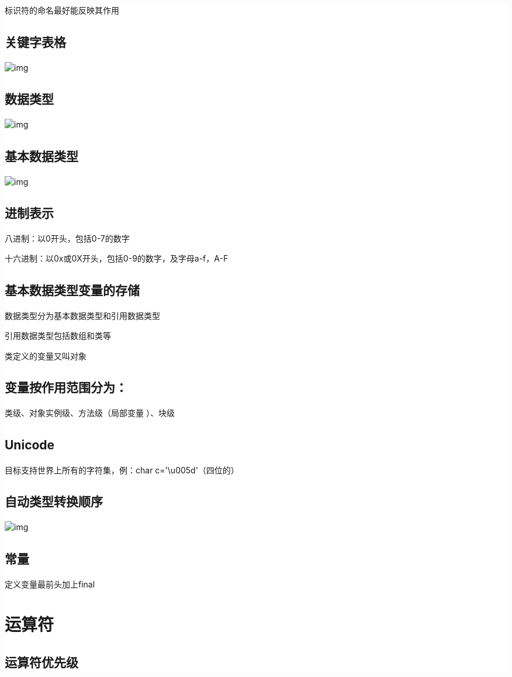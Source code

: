 标识符的命名最好能反映其作用

## 关键字表格

![img](E:\java_files\clip_image004.gif)

## 数据类型

![img](E:\java_files\clip_image006.gif)

## 基本数据类型

![img](java_files\clip_image008.gif)

## 进制表示

八进制：以0开头，包括0-7的数字

十六进制：以0x或0X开头，包括0-9的数字，及字母a-f，A-F

## 基本数据类型变量的存储

数据类型分为基本数据类型和引用数据类型

引用数据类型包括数组和类等

类定义的变量又叫对象

## 变量按作用范围分为：

类级、对象实例级、方法级（局部变量 ）、块级

## Unicode

目标支持世界上所有的字符集，例：char c='\u005d'（四位的）

## 自动类型转换顺序

![img](E:\java_files\clip_image010.gif)

## 常量

定义变量最前头加上final

# 运算符

## 运算符优先级
